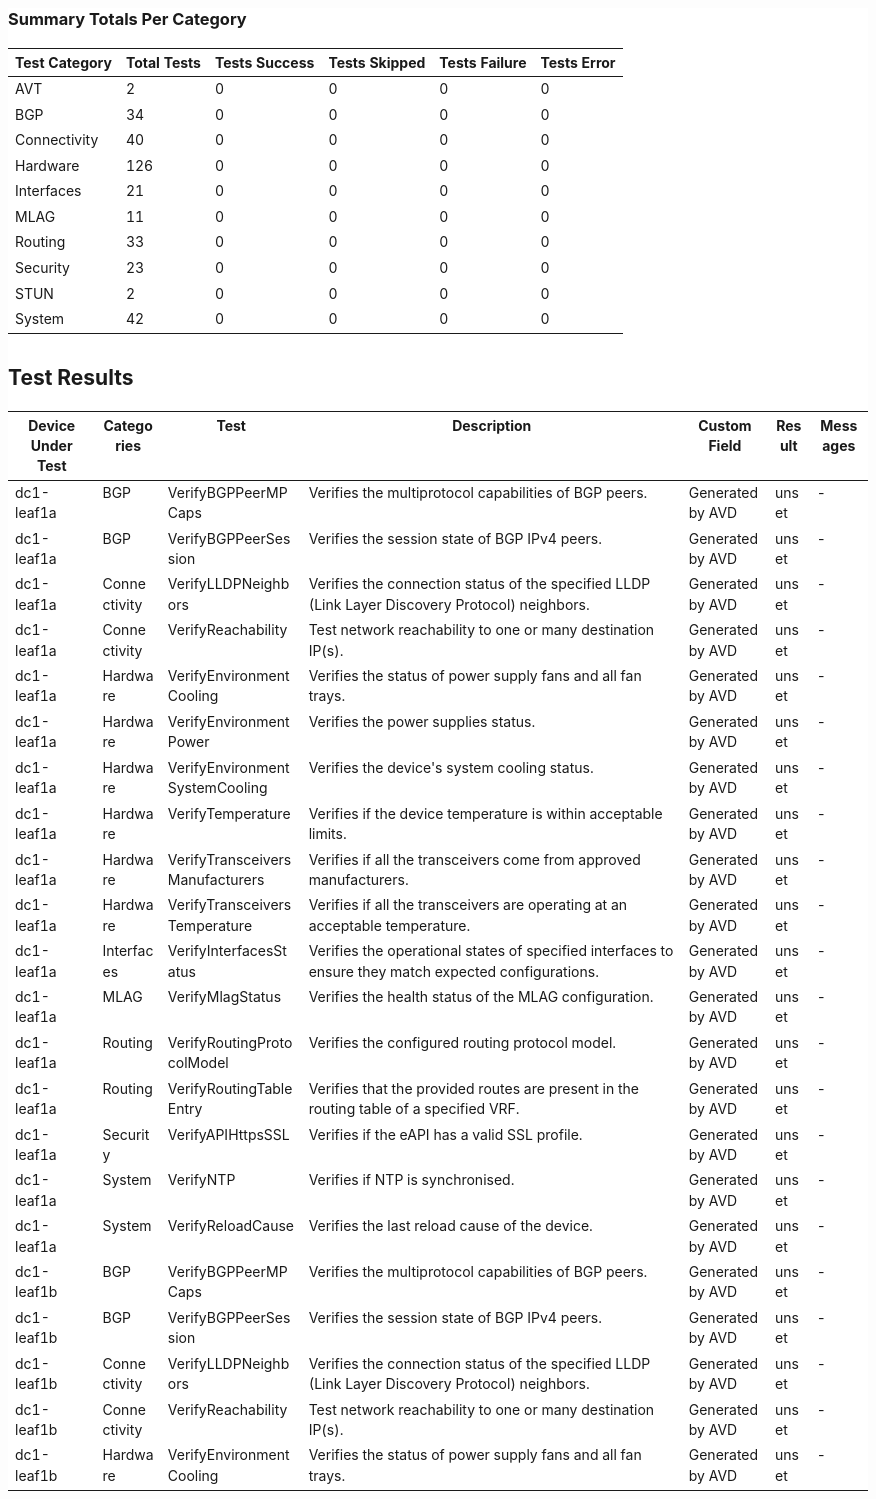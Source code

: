 ### Summary Totals Per Category

| Test Category | Total Tests | Tests Success | Tests Skipped | Tests Failure | Tests Error |
| ------------- | ----------- | ------------- | ------------- | ------------- | ----------- |
| AVT | 2 | 0 | 0 | 0 | 0 |
| BGP | 34 | 0 | 0 | 0 | 0 |
| Connectivity | 40 | 0 | 0 | 0 | 0 |
| Hardware | 126 | 0 | 0 | 0 | 0 |
| Interfaces | 21 | 0 | 0 | 0 | 0 |
| MLAG | 11 | 0 | 0 | 0 | 0 |
| Routing | 33 | 0 | 0 | 0 | 0 |
| Security | 23 | 0 | 0 | 0 | 0 |
| STUN | 2 | 0 | 0 | 0 | 0 |
| System | 42 | 0 | 0 | 0 | 0 |

## Test Results

| Device Under Test | Categories | Test | Description | Custom Field | Result | Messages |
| ----------------- | ---------- | ---- | ----------- | ------------ | ------ | -------- |
| dc1-leaf1a | BGP | VerifyBGPPeerMPCaps | Verifies the multiprotocol capabilities of BGP peers. | Generated by AVD | unset | - |
| dc1-leaf1a | BGP | VerifyBGPPeerSession | Verifies the session state of BGP IPv4 peers. | Generated by AVD | unset | - |
| dc1-leaf1a | Connectivity | VerifyLLDPNeighbors | Verifies the connection status of the specified LLDP (Link Layer Discovery Protocol) neighbors. | Generated by AVD | unset | - |
| dc1-leaf1a | Connectivity | VerifyReachability | Test network reachability to one or many destination IP(s). | Generated by AVD | unset | - |
| dc1-leaf1a | Hardware | VerifyEnvironmentCooling | Verifies the status of power supply fans and all fan trays. | Generated by AVD | unset | - |
| dc1-leaf1a | Hardware | VerifyEnvironmentPower | Verifies the power supplies status. | Generated by AVD | unset | - |
| dc1-leaf1a | Hardware | VerifyEnvironmentSystemCooling | Verifies the device's system cooling status. | Generated by AVD | unset | - |
| dc1-leaf1a | Hardware | VerifyTemperature | Verifies if the device temperature is within acceptable limits. | Generated by AVD | unset | - |
| dc1-leaf1a | Hardware | VerifyTransceiversManufacturers | Verifies if all the transceivers come from approved manufacturers. | Generated by AVD | unset | - |
| dc1-leaf1a | Hardware | VerifyTransceiversTemperature | Verifies if all the transceivers are operating at an acceptable temperature. | Generated by AVD | unset | - |
| dc1-leaf1a | Interfaces | VerifyInterfacesStatus | Verifies the operational states of specified interfaces to ensure they match expected configurations. | Generated by AVD | unset | - |
| dc1-leaf1a | MLAG | VerifyMlagStatus | Verifies the health status of the MLAG configuration. | Generated by AVD | unset | - |
| dc1-leaf1a | Routing | VerifyRoutingProtocolModel | Verifies the configured routing protocol model. | Generated by AVD | unset | - |
| dc1-leaf1a | Routing | VerifyRoutingTableEntry | Verifies that the provided routes are present in the routing table of a specified VRF. | Generated by AVD | unset | - |
| dc1-leaf1a | Security | VerifyAPIHttpsSSL | Verifies if the eAPI has a valid SSL profile. | Generated by AVD | unset | - |
| dc1-leaf1a | System | VerifyNTP | Verifies if NTP is synchronised. | Generated by AVD | unset | - |
| dc1-leaf1a | System | VerifyReloadCause | Verifies the last reload cause of the device. | Generated by AVD | unset | - |
| dc1-leaf1b | BGP | VerifyBGPPeerMPCaps | Verifies the multiprotocol capabilities of BGP peers. | Generated by AVD | unset | - |
| dc1-leaf1b | BGP | VerifyBGPPeerSession | Verifies the session state of BGP IPv4 peers. | Generated by AVD | unset | - |
| dc1-leaf1b | Connectivity | VerifyLLDPNeighbors | Verifies the connection status of the specified LLDP (Link Layer Discovery Protocol) neighbors. | Generated by AVD | unset | - |
| dc1-leaf1b | Connectivity | VerifyReachability | Test network reachability to one or many destination IP(s). | Generated by AVD | unset | - |
| dc1-leaf1b | Hardware | VerifyEnvironmentCooling | Verifies the status of power supply fans and all fan trays. | Generated by AVD | unset | - |